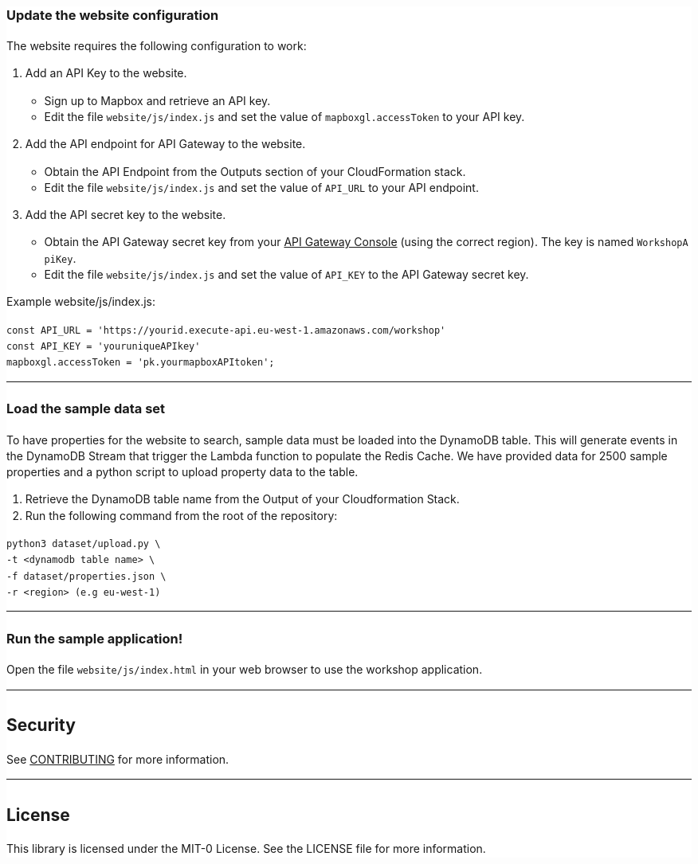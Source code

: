 
### Update the website configuration

The website requires the following configuration to work: 

1. Add an API Key to the website.
    - Sign up to Mapbox and retrieve an API key.
    - Edit the file `website/js/index.js` and set the value of `mapboxgl.accessToken` to your API key.

2. Add the API endpoint for API Gateway to the website. 
    - Obtain the API Endpoint from the Outputs section of your CloudFormation stack. 
    - Edit the file `website/js/index.js` and set the value of `API_URL` to your API endpoint.

3. Add the API secret key to the website.
    - Obtain the API Gateway secret key from your [API Gateway Console](https://eu-west-1.console.aws.amazon.com/apigateway/home?region=eu-west-1#/api-keys) (using the correct region). The key is named `WorkshopApiKey`.
    - Edit the file `website/js/index.js` and set the value of `API_KEY` to the API Gateway secret key.

Example website/js/index.js:
```
const API_URL = 'https://yourid.execute-api.eu-west-1.amazonaws.com/workshop'
const API_KEY = 'youruniqueAPIkey'
mapboxgl.accessToken = 'pk.yourmapboxAPItoken';
```
---
### Load the sample data set
To have properties for the website to search, sample data must be loaded into the DynamoDB table. This will generate events in the DynamoDB Stream that trigger the Lambda function to populate the Redis Cache. We have provided data for 2500 sample properties and a python script to upload property data to the table. 

1. Retrieve the DynamoDB table name from the Output of your Cloudformation Stack.
2. Run the following command from the root of the repository:
```
python3 dataset/upload.py \
-t <dynamodb table name> \
-f dataset/properties.json \
-r <region> (e.g eu-west-1)
```
---

### Run the sample application!
Open the file `website/js/index.html` in your web browser to use the workshop application.

---


## Security

See [CONTRIBUTING](CONTRIBUTING.md#security-issue-notifications) for more information.

---


## License

This library is licensed under the MIT-0 License. See the LICENSE file for more information.
